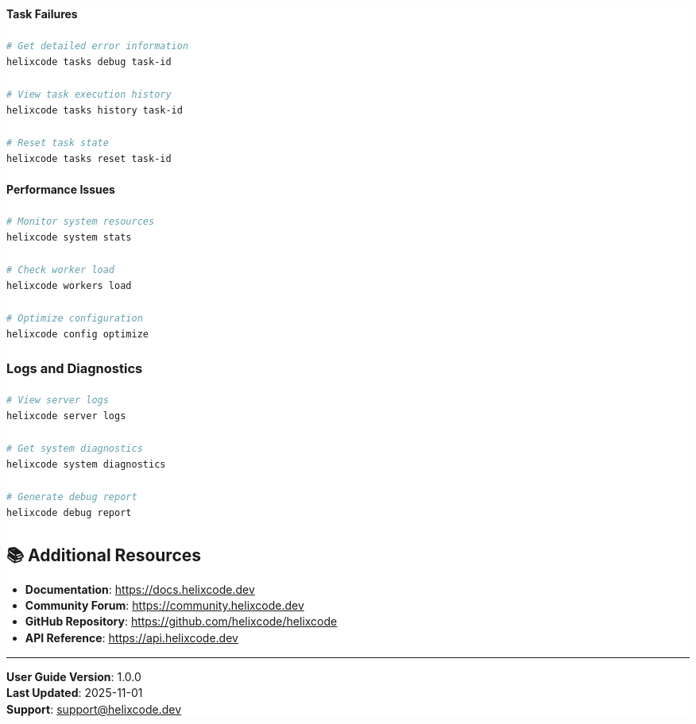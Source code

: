 #### Task Failures
```bash
# Get detailed error information
helixcode tasks debug task-id

# View task execution history
helixcode tasks history task-id

# Reset task state
helixcode tasks reset task-id
```

#### Performance Issues
```bash
# Monitor system resources
helixcode system stats

# Check worker load
helixcode workers load

# Optimize configuration
helixcode config optimize
```

### Logs and Diagnostics

```bash
# View server logs
helixcode server logs

# Get system diagnostics
helixcode system diagnostics

# Generate debug report
helixcode debug report
```

## 📚 Additional Resources

- **Documentation**: https://docs.helixcode.dev
- **Community Forum**: https://community.helixcode.dev
- **GitHub Repository**: https://github.com/helixcode/helixcode
- **API Reference**: https://api.helixcode.dev

---

**User Guide Version**: 1.0.0  
**Last Updated**: 2025-11-01  
**Support**: support@helixcode.dev